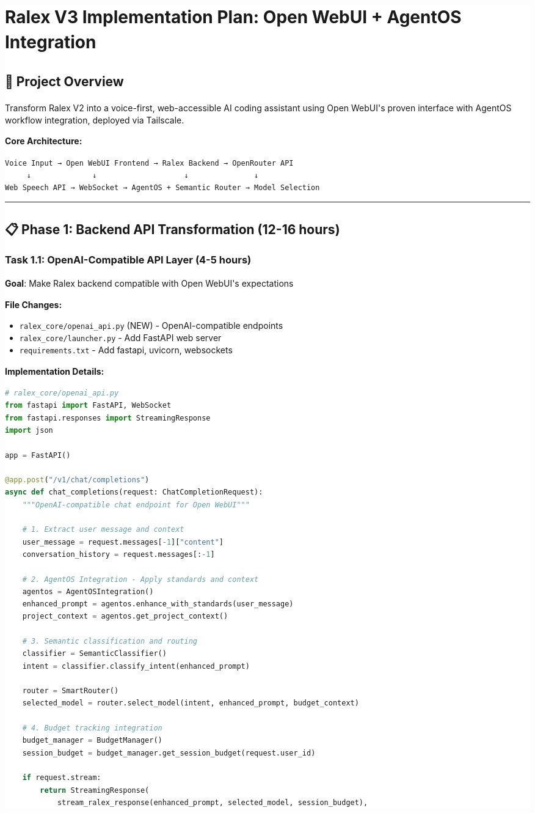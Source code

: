 # Ralex V3 Implementation Plan: Open WebUI + AgentOS Integration

## 🎯 **Project Overview**

Transform Ralex V2 into a voice-first, web-accessible AI coding assistant using Open WebUI's proven interface with AgentOS workflow integration, deployed via Tailscale.

**Core Architecture:**
```
Voice Input → Open WebUI Frontend → Ralex Backend → OpenRouter API
     ↓              ↓                    ↓               ↓
Web Speech API → WebSocket → AgentOS + Semantic Router → Model Selection
```

---

## 📋 **Phase 1: Backend API Transformation (12-16 hours)**

### Task 1.1: OpenAI-Compatible API Layer (4-5 hours)
**Goal**: Make Ralex backend compatible with Open WebUI's expectations

**File Changes:**
- `ralex_core/openai_api.py` (NEW) - OpenAI-compatible endpoints
- `ralex_core/launcher.py` - Add FastAPI web server
- `requirements.txt` - Add fastapi, uvicorn, websockets

**Implementation Details:**
```python
# ralex_core/openai_api.py
from fastapi import FastAPI, WebSocket
from fastapi.responses import StreamingResponse
import json

app = FastAPI()

@app.post("/v1/chat/completions")
async def chat_completions(request: ChatCompletionRequest):
    """OpenAI-compatible chat endpoint for Open WebUI"""
    
    # 1. Extract user message and context
    user_message = request.messages[-1]["content"]
    conversation_history = request.messages[:-1]
    
    # 2. AgentOS Integration - Apply standards and context
    agentos = AgentOSIntegration()
    enhanced_prompt = agentos.enhance_with_standards(user_message)
    project_context = agentos.get_project_context()
    
    # 3. Semantic classification and routing
    classifier = SemanticClassifier()
    intent = classifier.classify_intent(enhanced_prompt)
    
    router = SmartRouter()
    selected_model = router.select_model(intent, enhanced_prompt, budget_context)
    
    # 4. Budget tracking integration
    budget_manager = BudgetManager()
    session_budget = budget_manager.get_session_budget(request.user_id)
    
    if request.stream:
        return StreamingResponse(
            stream_ralex_response(enhanced_prompt, selected_model, session_budget),
```